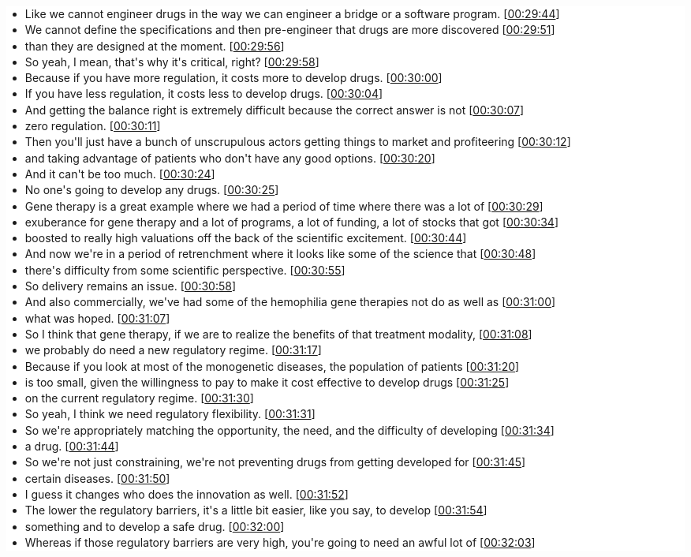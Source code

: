 *  Like we cannot engineer drugs in the way we can engineer a bridge or a software program. [[00:29:44](https://www.youtube.com/watch?v=1HMDE3j-iH8&t=1784.64s)]
*  We cannot define the specifications and then pre-engineer that drugs are more discovered [[00:29:51](https://www.youtube.com/watch?v=1HMDE3j-iH8&t=1791.1200000000001s)]
*  than they are designed at the moment. [[00:29:56](https://www.youtube.com/watch?v=1HMDE3j-iH8&t=1796.0s)]
*  So yeah, I mean, that's why it's critical, right? [[00:29:58](https://www.youtube.com/watch?v=1HMDE3j-iH8&t=1798.4s)]
*  Because if you have more regulation, it costs more to develop drugs. [[00:30:00](https://www.youtube.com/watch?v=1HMDE3j-iH8&t=1800.72s)]
*  If you have less regulation, it costs less to develop drugs. [[00:30:04](https://www.youtube.com/watch?v=1HMDE3j-iH8&t=1804.5600000000002s)]
*  And getting the balance right is extremely difficult because the correct answer is not [[00:30:07](https://www.youtube.com/watch?v=1HMDE3j-iH8&t=1807.52s)]
*  zero regulation. [[00:30:11](https://www.youtube.com/watch?v=1HMDE3j-iH8&t=1811.0400000000002s)]
*  Then you'll just have a bunch of unscrupulous actors getting things to market and profiteering [[00:30:12](https://www.youtube.com/watch?v=1HMDE3j-iH8&t=1812.88s)]
*  and taking advantage of patients who don't have any good options. [[00:30:20](https://www.youtube.com/watch?v=1HMDE3j-iH8&t=1820.0800000000002s)]
*  And it can't be too much. [[00:30:24](https://www.youtube.com/watch?v=1HMDE3j-iH8&t=1824.64s)]
*  No one's going to develop any drugs. [[00:30:25](https://www.youtube.com/watch?v=1HMDE3j-iH8&t=1825.6s)]
*  Gene therapy is a great example where we had a period of time where there was a lot of [[00:30:29](https://www.youtube.com/watch?v=1HMDE3j-iH8&t=1829.76s)]
*  exuberance for gene therapy and a lot of programs, a lot of funding, a lot of stocks that got [[00:30:34](https://www.youtube.com/watch?v=1HMDE3j-iH8&t=1834.7199999999998s)]
*  boosted to really high valuations off the back of the scientific excitement. [[00:30:44](https://www.youtube.com/watch?v=1HMDE3j-iH8&t=1844.3999999999999s)]
*  And now we're in a period of retrenchment where it looks like some of the science that [[00:30:48](https://www.youtube.com/watch?v=1HMDE3j-iH8&t=1848.8s)]
*  there's difficulty from some scientific perspective. [[00:30:55](https://www.youtube.com/watch?v=1HMDE3j-iH8&t=1855.52s)]
*  So delivery remains an issue. [[00:30:58](https://www.youtube.com/watch?v=1HMDE3j-iH8&t=1858.96s)]
*  And also commercially, we've had some of the hemophilia gene therapies not do as well as [[00:31:00](https://www.youtube.com/watch?v=1HMDE3j-iH8&t=1860.72s)]
*  what was hoped. [[00:31:07](https://www.youtube.com/watch?v=1HMDE3j-iH8&t=1867.2s)]
*  So I think that gene therapy, if we are to realize the benefits of that treatment modality, [[00:31:08](https://www.youtube.com/watch?v=1HMDE3j-iH8&t=1868.72s)]
*  we probably do need a new regulatory regime. [[00:31:17](https://www.youtube.com/watch?v=1HMDE3j-iH8&t=1877.76s)]
*  Because if you look at most of the monogenetic diseases, the population of patients [[00:31:20](https://www.youtube.com/watch?v=1HMDE3j-iH8&t=1880.48s)]
*  is too small, given the willingness to pay to make it cost effective to develop drugs [[00:31:25](https://www.youtube.com/watch?v=1HMDE3j-iH8&t=1885.68s)]
*  on the current regulatory regime. [[00:31:30](https://www.youtube.com/watch?v=1HMDE3j-iH8&t=1890.0s)]
*  So yeah, I think we need regulatory flexibility. [[00:31:31](https://www.youtube.com/watch?v=1HMDE3j-iH8&t=1891.68s)]
*  So we're appropriately matching the opportunity, the need, and the difficulty of developing [[00:31:34](https://www.youtube.com/watch?v=1HMDE3j-iH8&t=1894.56s)]
*  a drug. [[00:31:44](https://www.youtube.com/watch?v=1HMDE3j-iH8&t=1904.6399999999999s)]
*  So we're not just constraining, we're not preventing drugs from getting developed for [[00:31:45](https://www.youtube.com/watch?v=1HMDE3j-iH8&t=1905.12s)]
*  certain diseases. [[00:31:50](https://www.youtube.com/watch?v=1HMDE3j-iH8&t=1910.48s)]
*  I guess it changes who does the innovation as well. [[00:31:52](https://www.youtube.com/watch?v=1HMDE3j-iH8&t=1912.16s)]
*  The lower the regulatory barriers, it's a little bit easier, like you say, to develop [[00:31:54](https://www.youtube.com/watch?v=1HMDE3j-iH8&t=1914.96s)]
*  something and to develop a safe drug. [[00:32:00](https://www.youtube.com/watch?v=1HMDE3j-iH8&t=1920.08s)]
*  Whereas if those regulatory barriers are very high, you're going to need an awful lot of [[00:32:03](https://www.youtube.com/watch?v=1HMDE3j-iH8&t=1923.1200000000001s)]